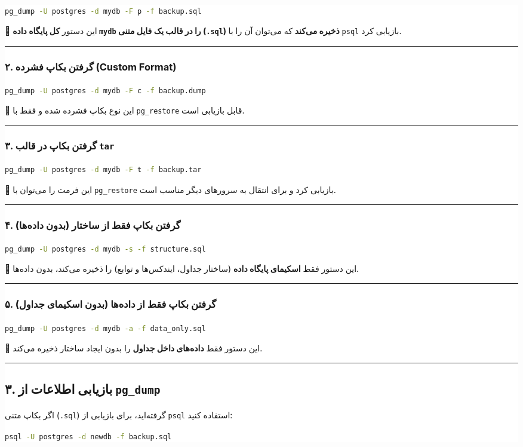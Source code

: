 ```bash
pg_dump -U postgres -d mydb -F p -f backup.sql
```

🔹 این دستور **کل پایگاه داده `mydb` را در قالب یک فایل متنی (`.sql`) ذخیره می‌کند** که می‌توان آن را با `psql` بازیابی کرد.

---

### **۲. گرفتن بکاپ فشرده (Custom Format)**

```bash
pg_dump -U postgres -d mydb -F c -f backup.dump
```

🔹 این نوع بکاپ فشرده شده و فقط با `pg_restore` قابل بازیابی است.

---

### **۳. گرفتن بکاپ در قالب `tar`**

```bash
pg_dump -U postgres -d mydb -F t -f backup.tar
```

🔹 این فرمت را می‌توان با `pg_restore` بازیابی کرد و برای انتقال به سرورهای دیگر مناسب است.

---

### **۴. گرفتن بکاپ فقط از ساختار (بدون داده‌ها)**

```bash
pg_dump -U postgres -d mydb -s -f structure.sql
```

🔹 این دستور فقط **اسکیمای پایگاه داده** (ساختار جداول، ایندکس‌ها و توابع) را ذخیره می‌کند، بدون داده‌ها.

---

### **۵. گرفتن بکاپ فقط از داده‌ها (بدون اسکیمای جداول)**

```bash
pg_dump -U postgres -d mydb -a -f data_only.sql
```

🔹 این دستور فقط **داده‌های داخل جداول** را بدون ایجاد ساختار ذخیره می‌کند.

---

## **۳. بازیابی اطلاعات از `pg_dump`**

اگر بکاپ متنی (`.sql`) گرفته‌اید، برای بازیابی از `psql` استفاده کنید:

```bash
psql -U postgres -d newdb -f backup.sql
```
